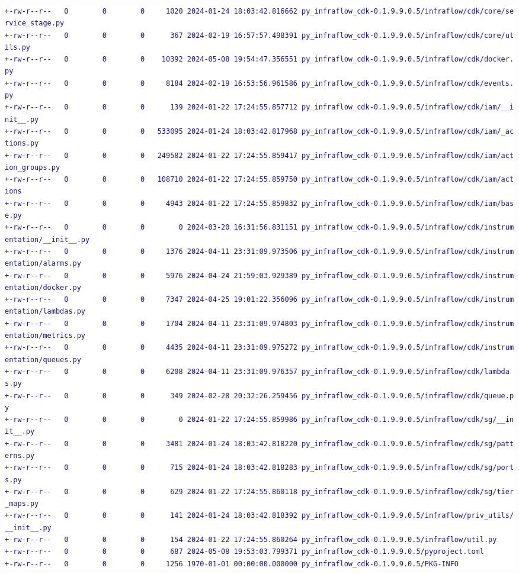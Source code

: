 ```diff
+-rw-r--r--   0        0        0     1020 2024-01-24 18:03:42.816662 py_infraflow_cdk-0.1.9.9.0.5/infraflow/cdk/core/service_stage.py
+-rw-r--r--   0        0        0      367 2024-02-19 16:57:57.498391 py_infraflow_cdk-0.1.9.9.0.5/infraflow/cdk/core/utils.py
+-rw-r--r--   0        0        0    10392 2024-05-08 19:54:47.356551 py_infraflow_cdk-0.1.9.9.0.5/infraflow/cdk/docker.py
+-rw-r--r--   0        0        0     8184 2024-02-19 16:53:56.961586 py_infraflow_cdk-0.1.9.9.0.5/infraflow/cdk/events.py
+-rw-r--r--   0        0        0      139 2024-01-22 17:24:55.857712 py_infraflow_cdk-0.1.9.9.0.5/infraflow/cdk/iam/__init__.py
+-rw-r--r--   0        0        0   533095 2024-01-24 18:03:42.817968 py_infraflow_cdk-0.1.9.9.0.5/infraflow/cdk/iam/_actions.py
+-rw-r--r--   0        0        0   249582 2024-01-22 17:24:55.859417 py_infraflow_cdk-0.1.9.9.0.5/infraflow/cdk/iam/action_groups.py
+-rw-r--r--   0        0        0   108710 2024-01-22 17:24:55.859750 py_infraflow_cdk-0.1.9.9.0.5/infraflow/cdk/iam/actions
+-rw-r--r--   0        0        0     4943 2024-01-22 17:24:55.859832 py_infraflow_cdk-0.1.9.9.0.5/infraflow/cdk/iam/base.py
+-rw-r--r--   0        0        0        0 2024-03-20 16:31:56.831151 py_infraflow_cdk-0.1.9.9.0.5/infraflow/cdk/instrumentation/__init__.py
+-rw-r--r--   0        0        0     1376 2024-04-11 23:31:09.973506 py_infraflow_cdk-0.1.9.9.0.5/infraflow/cdk/instrumentation/alarms.py
+-rw-r--r--   0        0        0     5976 2024-04-24 21:59:03.929389 py_infraflow_cdk-0.1.9.9.0.5/infraflow/cdk/instrumentation/docker.py
+-rw-r--r--   0        0        0     7347 2024-04-25 19:01:22.356096 py_infraflow_cdk-0.1.9.9.0.5/infraflow/cdk/instrumentation/lambdas.py
+-rw-r--r--   0        0        0     1704 2024-04-11 23:31:09.974803 py_infraflow_cdk-0.1.9.9.0.5/infraflow/cdk/instrumentation/metrics.py
+-rw-r--r--   0        0        0     4435 2024-04-11 23:31:09.975272 py_infraflow_cdk-0.1.9.9.0.5/infraflow/cdk/instrumentation/queues.py
+-rw-r--r--   0        0        0     6208 2024-04-11 23:31:09.976357 py_infraflow_cdk-0.1.9.9.0.5/infraflow/cdk/lambdas.py
+-rw-r--r--   0        0        0      349 2024-02-28 20:32:26.259456 py_infraflow_cdk-0.1.9.9.0.5/infraflow/cdk/queue.py
+-rw-r--r--   0        0        0        0 2024-01-22 17:24:55.859986 py_infraflow_cdk-0.1.9.9.0.5/infraflow/cdk/sg/__init__.py
+-rw-r--r--   0        0        0     3481 2024-01-24 18:03:42.818220 py_infraflow_cdk-0.1.9.9.0.5/infraflow/cdk/sg/patterns.py
+-rw-r--r--   0        0        0      715 2024-01-24 18:03:42.818283 py_infraflow_cdk-0.1.9.9.0.5/infraflow/cdk/sg/ports.py
+-rw-r--r--   0        0        0      629 2024-01-22 17:24:55.860118 py_infraflow_cdk-0.1.9.9.0.5/infraflow/cdk/sg/tier_maps.py
+-rw-r--r--   0        0        0      141 2024-01-24 18:03:42.818392 py_infraflow_cdk-0.1.9.9.0.5/infraflow/priv_utils/__init__.py
+-rw-r--r--   0        0        0      154 2024-01-22 17:24:55.860264 py_infraflow_cdk-0.1.9.9.0.5/infraflow/util.py
+-rw-r--r--   0        0        0      687 2024-05-08 19:53:03.799371 py_infraflow_cdk-0.1.9.9.0.5/pyproject.toml
+-rw-r--r--   0        0        0     1256 1970-01-01 00:00:00.000000 py_infraflow_cdk-0.1.9.9.0.5/PKG-INFO
```
